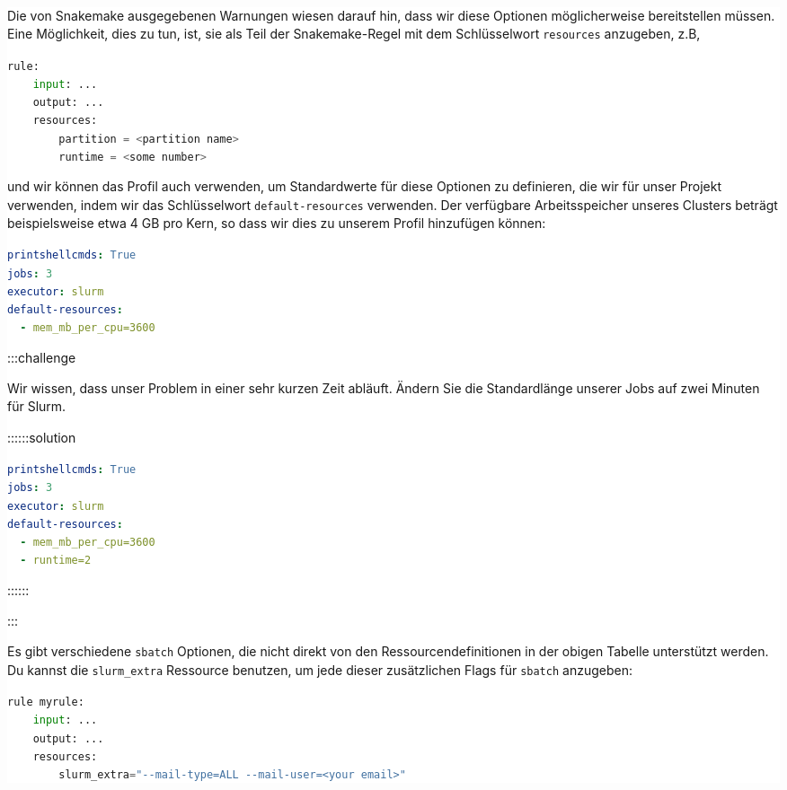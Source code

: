 
Die von Snakemake ausgegebenen Warnungen wiesen darauf hin, dass wir diese Optionen möglicherweise bereitstellen müssen. Eine Möglichkeit, dies zu tun, ist, sie als Teil der Snakemake-Regel mit dem Schlüsselwort `resources` anzugeben, z.B,

```python
rule:
    input: ...
    output: ...
    resources:
        partition = <partition name>
        runtime = <some number>
```

und wir können das Profil auch verwenden, um Standardwerte für diese Optionen zu definieren, die wir für unser Projekt verwenden, indem wir das Schlüsselwort `default-resources` verwenden. Der verfügbare Arbeitsspeicher unseres Clusters beträgt beispielsweise etwa 4 GB pro Kern, so dass wir dies zu unserem Profil hinzufügen können:

```yaml
printshellcmds: True
jobs: 3
executor: slurm
default-resources:
  - mem_mb_per_cpu=3600
```

:::challenge

Wir wissen, dass unser Problem in einer sehr kurzen Zeit abläuft. Ändern Sie die Standardlänge unserer Jobs auf zwei Minuten für Slurm.

::::::solution

```yaml
printshellcmds: True
jobs: 3
executor: slurm
default-resources:
  - mem_mb_per_cpu=3600
  - runtime=2
```

::::::

:::

Es gibt verschiedene `sbatch` Optionen, die nicht direkt von den Ressourcendefinitionen in der obigen Tabelle unterstützt werden. Du kannst die `slurm_extra` Ressource benutzen, um jede dieser zusätzlichen Flags für `sbatch` anzugeben:

```python
rule myrule:
    input: ...
    output: ...
    resources:
        slurm_extra="--mail-type=ALL --mail-user=<your email>"
```
